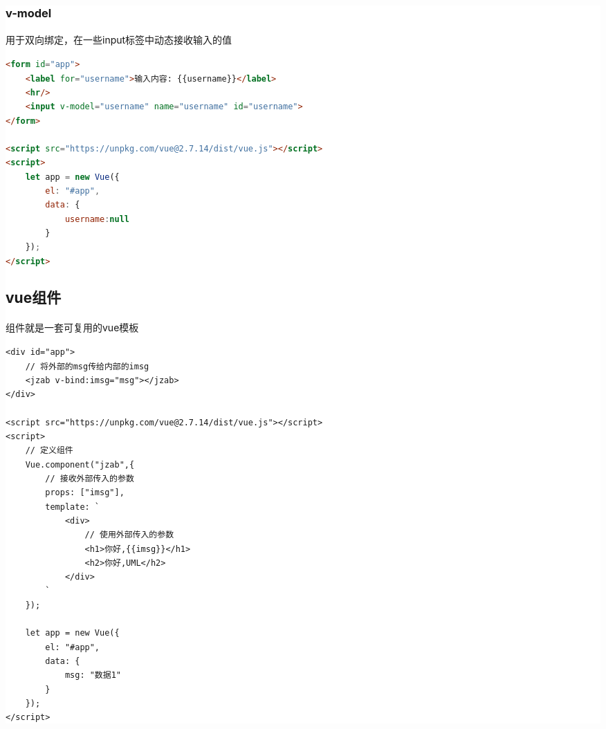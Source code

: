 ### v-model

用于双向绑定，在一些input标签中动态接收输入的值

```html
<form id="app">
    <label for="username">输入内容: {{username}}</label>
    <hr/>
    <input v-model="username" name="username" id="username">
</form>

<script src="https://unpkg.com/vue@2.7.14/dist/vue.js"></script>
<script>
    let app = new Vue({
        el: "#app",
        data: {
            username:null
        }
    });
</script>
```

## vue组件

组件就是一套可复用的vue模板

```
<div id="app">
	// 将外部的msg传给内部的imsg
    <jzab v-bind:imsg="msg"></jzab>
</div>

<script src="https://unpkg.com/vue@2.7.14/dist/vue.js"></script>
<script>
	// 定义组件
    Vue.component("jzab",{
    	// 接收外部传入的参数
        props: ["imsg"],
        template: `
            <div>
            	// 使用外部传入的参数
                <h1>你好,{{imsg}}</h1>
                <h2>你好,UML</h2>
            </div>
        `
    });
    
    let app = new Vue({
        el: "#app",
        data: {
            msg: "数据1"
        }
    });
</script>
```
